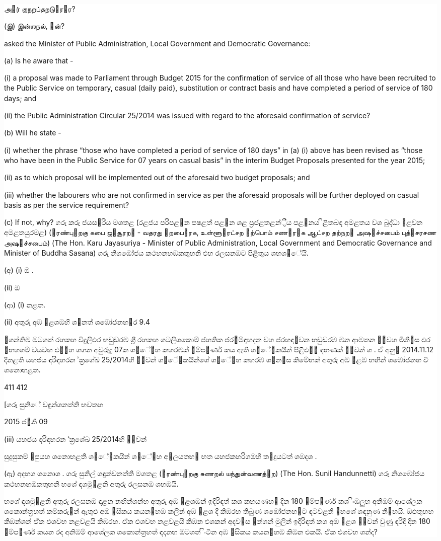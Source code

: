 அ஬ர் குநறப்தறடு஬ர஧ர?

(இ) இன்ஶநல், ஋ன்?

asked the Minister of Public Administration, Local Government and Democratic Governance:

(a) Is he aware that -

(i) a proposal was made to Parliament through Budget 2015 for the confirmation of service of all those who have been recruited to the Public Service on temporary, casual (daily paid), substitution or contract basis and have completed a period of service of 180 days; and

(ii) the Public Administration Circular 25/2014 was issued with regard to the aforesaid confirmation of service?

(b) Will he state -

(i) whether the phrase “those who have completed a period of service of 180 days” in (a) (i) above has been revised as “those who have been in the Public Service for 07 years on casual basis” in the interim Budget Proposals presented for the year 2015;

(ii) as to which proposal will be implemented out of the aforesaid two budget proposals; and

(iii) whether the labourers who are not confirmed in service as per the aforesaid proposals will be further deployed on casual basis as per the service requirement?

(c) If not, why? ගරු කරු ජයස෕රිය මශතළ (රළජය පරිපළ඼න පෂළත් පළ඼න ශළ ප්‍රජළතළන්්‍රීය පළ඼නය ිළිතබඳ අමළතය වශ බුද්ධා ඾ළවන අමළතයුරමළ) (஥ரண்பு஥றகு கபை ஜ஦சூரற஦ - வதரது ஢றபை஬ரக, உள்ளூ஧ரட்சற ஥ற்பொம் சண஢ர஦க ஆட்சற தற்நற஦ அஷ஥ச்சபைம் புத்஡சரசண அஷ஥ச்சபைம்) (The Hon. Karu Jayasuriya - Minister of Public Administration, Local Government and Democratic Governance and Minister of Buddha Sasana) ගරු නිශඹෝජය කථහනහඹකතුභනි එභ රලසනඹට පිළිතුය ශභශ඿ේයි.

(අ) (i) ඔ .

(ii) ඔ

(ආ) (i) නළත.

(ii) අතුරු අඹ ඼ළශඹහි ශ඼නත් ශඹෝජනහ඼ර 9.4

඼ගන්තිඹ ඹටශත් රහකහ විදුලිඵර භඩුඩරඹ ශ්‍රී රහකහ ශටලිශකොම් ජහතික ජර඿ම්ඳහදන වහ ජරහඳ඼වන භඩුඩරඹ ඹන ආඹතන ඿඲වහ මිනි඿ස ඵර ඿භහගම් වයවහ ඵ඲඼හ ශගන අවුරුදු 07ක ශ඿ේ඼හ කහරඹක් ඿ම්ප෕ර්ණ කය ඇති ශ඿ේ඼කයින් පිළිඵ඲඼ ඳභණක් ඿඲වන් ශ . ඒ අනු඼ 2014.11.12 දිනළති යහජය ඳරිඳහරන ්ක්‍රශේඛ 25/2014හි ඿඲වන් ශ඿ේ඼කයින්ශේ ශ඿ේ඼හ කහරඹ ශ඼න඿ස කිමේභක් අතුරු අඹ ඼ළඹ භඟින් ශඹෝජනහ වී ශනොභළත.

411 412

[ගරු සුනිේ වඳුන්ශනත්ති භවතහ

2015 ජ෕නි 09

(iii) යහජය ඳරිඳහරන ්ක්‍රශේඛ 25/2014හි ඿඲වන්

සුදුසුකම් ඿පුයහ ශනොභළති ශ඿ේ඼කයින් ශ඿ේ඼හ අ඼ලයතහ඼ භත යහජකහරිශඹහි ත඼දුයටත් ශඹදශ .

(ඇ) අදහශ ශනොශ . ගරු සුනිල් ශඳුන්වනත්ති මශතළ (஥ரண்பு஥றகு சுணறல் யந்துன்வணத்஡ற) (The Hon. Sunil Handunnetti) ගරු නිශඹෝජය කථහනහඹකතුභනි භශේ ඳශමු඼ළනි අතුරු රලසනඹ ශභඹයි.

භශේ ඳශමු඼ළනි අතුරු රලසනඹ ඳළන නඟින්ශන්භ අතුරු අඹ ඼ළශඹන් ඉදිරිඳත් කශ කහයණහ඼ දින 180 ඿ම්ප෕ර්ණ කශ ිංඹලුභ අනිඹම් ආශේලක ශකොන්ත්‍රහත් කම්කරු඼න් ඇතුළු අඹ ඿සිකය කයන඼හඹ කලින් අඹ ඼ළශ දී කිඹරහ තිබුණ ශඹෝජනහ඼ට ඳටවළනි ඼හශේ ශඳනුණ නි඿හයි. ඔඵතුභහ කිඹන්ශන් ඒක එශවභ නළවළයි කිඹරහ. ඒක එශවභ නළවළයි කිඹන එශකන් අදව඿ස ඼න්ශන් මුලින් ඉදිරිඳත් කශ අඹ ඼ළශ ඿඲වන් වුණු ඳරිදි දින 180 ඿ම්ප෕ර්ණ කයන රද අනිඹම් ආශේලක ශකොන්ත්‍රහත් ඳදනභ ඹටශත් ිංටින අඹ ඿සිකය කයන඼හඹ කිඹන එකයි. ඒක එශවභ ශන්ද?

